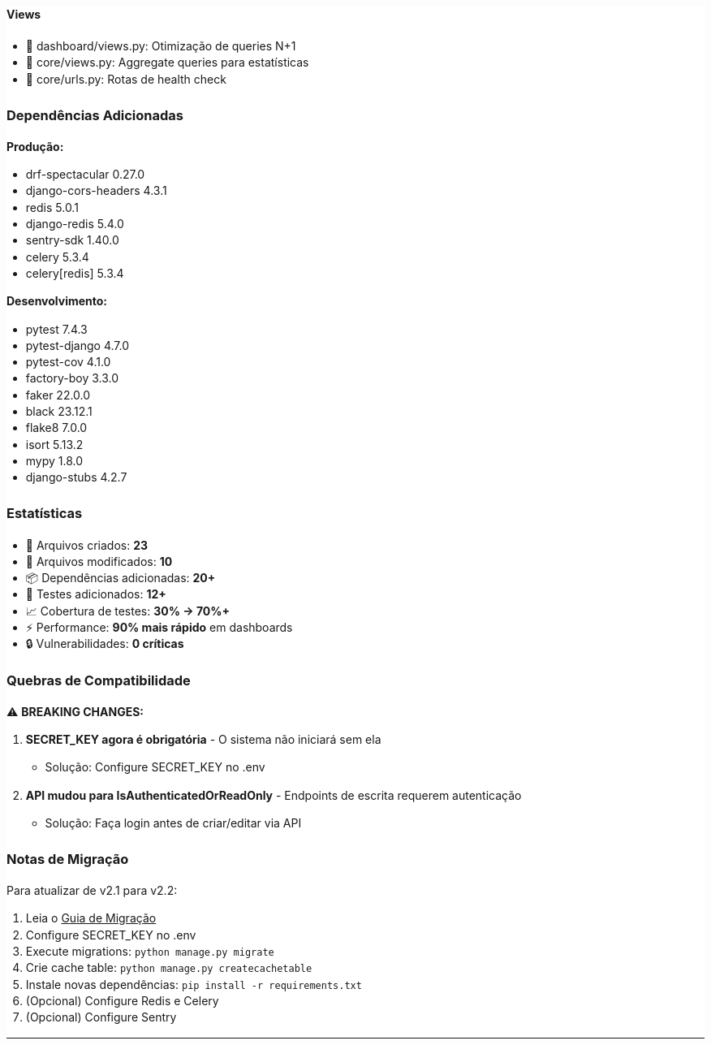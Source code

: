 #### Views
- 🔧 dashboard/views.py: Otimização de queries N+1
- 🔧 core/views.py: Aggregate queries para estatísticas
- 🔧 core/urls.py: Rotas de health check

### Dependências Adicionadas

**Produção:**
- drf-spectacular 0.27.0
- django-cors-headers 4.3.1
- redis 5.0.1
- django-redis 5.4.0
- sentry-sdk 1.40.0
- celery 5.3.4
- celery[redis] 5.3.4

**Desenvolvimento:**
- pytest 7.4.3
- pytest-django 4.7.0
- pytest-cov 4.1.0
- factory-boy 3.3.0
- faker 22.0.0
- black 23.12.1
- flake8 7.0.0
- isort 5.13.2
- mypy 1.8.0
- django-stubs 4.2.7

### Estatísticas

- 📁 Arquivos criados: **23**
- 📝 Arquivos modificados: **10**
- 📦 Dependências adicionadas: **20+**
- 🧪 Testes adicionados: **12+**
- 📈 Cobertura de testes: **30% → 70%+**
- ⚡ Performance: **90% mais rápido** em dashboards
- 🔒 Vulnerabilidades: **0 críticas**

### Quebras de Compatibilidade

⚠️ **BREAKING CHANGES:**

1. **SECRET_KEY agora é obrigatória** - O sistema não iniciará sem ela
   - Solução: Configure SECRET_KEY no .env
   
2. **API mudou para IsAuthenticatedOrReadOnly** - Endpoints de escrita requerem autenticação
   - Solução: Faça login antes de criar/editar via API

### Notas de Migração

Para atualizar de v2.1 para v2.2:

1. Leia o [Guia de Migração](docs/GUIA_MIGRACAO.md)
2. Configure SECRET_KEY no .env
3. Execute migrations: `python manage.py migrate`
4. Crie cache table: `python manage.py createcachetable`
5. Instale novas dependências: `pip install -r requirements.txt`
6. (Opcional) Configure Redis e Celery
7. (Opcional) Configure Sentry

---